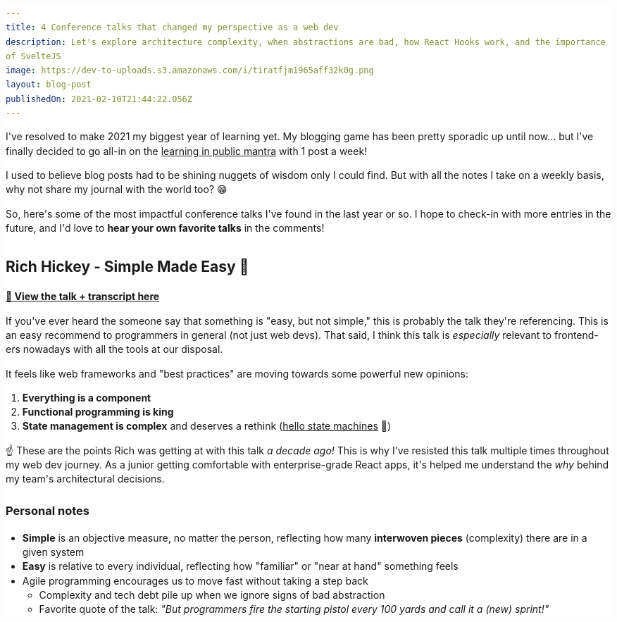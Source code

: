 ```yaml
---
title: 4 Conference talks that changed my perspective as a web dev
description: Let's explore architecture complexity, when abstractions are bad, how React Hooks work, and the importance of SvelteJS
image: https://dev-to-uploads.s3.amazonaws.com/i/tiratfjm1965aff32k0g.png
layout: blog-post
publishedOn: 2021-02-10T21:44:22.056Z
---
```


I've resolved to make 2021 my biggest year of learning yet. My blogging game has been pretty sporadic up until now... but I've finally decided to go all-in on the [learning in public mantra](https://www.swyx.io/learn-in-public/) with 1 post a week!

I used to believe blog posts had to be shining nuggets of wisdom only I could find. But with all the notes I take on a weekly basis, why not share my journal with the world too? 😁

So, here's some of the most impactful conference talks I've found in the last year or so. I hope to check-in with more entries in the future, and I'd love to **hear your own favorite talks** in the comments!

## Rich Hickey - Simple Made Easy 🧶

[**🎥 View the talk + transcript here**](https://www.infoq.com/presentations/Simple-Made-Easy/)

If you've ever heard the someone say that something is "easy, but not simple," this is probably the talk they're referencing. This is an easy recommend to programmers in general (not just web devs). That said, I think this talk is *especially* relevant to frontend-ers nowadays with all the tools at our disposal. 

It feels like web frameworks and "best practices" are moving towards some powerful new opinions:

1. **Everything is a component**
2. **Functional programming is king**
3. **State management is complex** and deserves a rethink ([hello state machines](https://www.youtube.com/watch?v=hiT4Q1ntvzg) 👋)

☝️ These are the points Rich was getting at with this talk _a decade ago!_ This is why I've resisted this talk multiple times throughout my web dev journey. As a junior getting comfortable with enterprise-grade React apps, it's helped me understand the _why_ behind my team's architectural decisions.

### Personal notes

- **Simple** is an objective measure, no matter the person, reflecting how many **interwoven pieces** (complexity) there are in a given system
- **Easy** is relative to every individual, reflecting how "familiar" or "near at hand" something feels
- Agile programming encourages us to move fast without taking a step back
  - Complexity and tech debt pile up when we ignore signs of bad abstraction
  - Favorite quote of the talk: _"But programmers fire the starting pistol every 100 yards and call it a (new) sprint!"_
